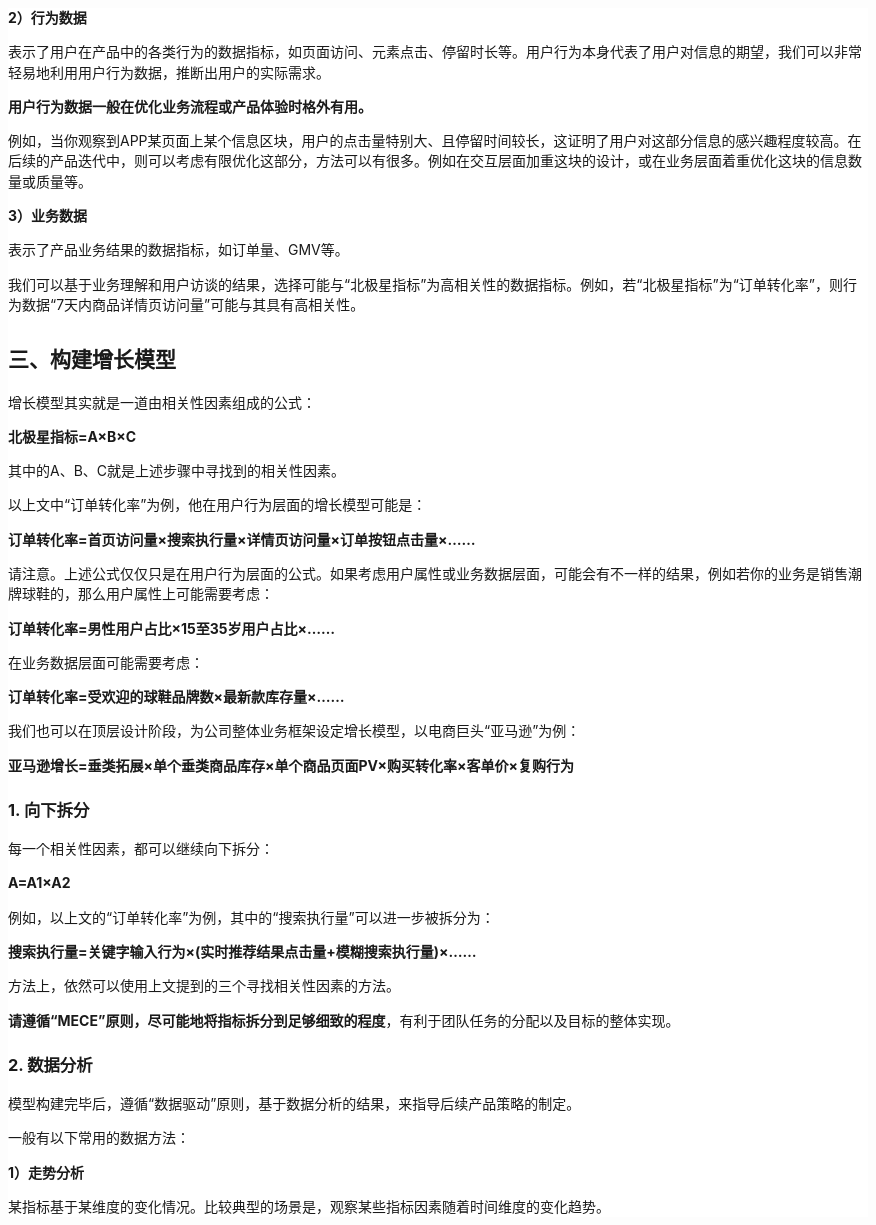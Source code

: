 **2）行为数据**

表示了用户在产品中的各类行为的数据指标，如页面访问、元素点击、停留时长等。用户行为本身代表了用户对信息的期望，我们可以非常轻易地利用用户行为数据，推断出用户的实际需求。

**用户行为数据一般在优化业务流程或产品体验时格外有用。**

例如，当你观察到APP某页面上某个信息区块，用户的点击量特别大、且停留时间较长，这证明了用户对这部分信息的感兴趣程度较高。在后续的产品迭代中，则可以考虑有限优化这部分，方法可以有很多。例如在交互层面加重这块的设计，或在业务层面着重优化这块的信息数量或质量等。

**3）业务数据**

表示了产品业务结果的数据指标，如订单量、GMV等。

我们可以基于业务理解和用户访谈的结果，选择可能与“北极星指标”为高相关性的数据指标。例如，若“北极星指标”为“订单转化率”，则行为数据“7天内商品详情页访问量”可能与其具有高相关性。

## 三、构建增长模型

增长模型其实就是一道由相关性因素组成的公式：

**北极星指标=A×B×C**

其中的A、B、C就是上述步骤中寻找到的相关性因素。

以上文中“订单转化率”为例，他在用户行为层面的增长模型可能是：

**订单转化率=首页访问量×搜索执行量×详情页访问量×订单按钮点击量×……**

请注意。上述公式仅仅只是在用户行为层面的公式。如果考虑用户属性或业务数据层面，可能会有不一样的结果，例如若你的业务是销售潮牌球鞋的，那么用户属性上可能需要考虑：

**订单转化率=男性用户占比×15至35岁用户占比×……**

在业务数据层面可能需要考虑：

**订单转化率=受欢迎的球鞋品牌数×最新款库存量×……**

我们也可以在顶层设计阶段，为公司整体业务框架设定增长模型，以电商巨头“亚马逊”为例：

**亚马逊增长=垂类拓展×单个垂类商品库存×单个商品页面PV×购买转化率×客单价×复购行为**

### 1\. 向下拆分

每一个相关性因素，都可以继续向下拆分：

**A=A1×A2**

例如，以上文的“订单转化率”为例，其中的“搜索执行量”可以进一步被拆分为：

**搜索执行量=关键字输入行为×(实时推荐结果点击量+模糊搜索执行量)×……**

方法上，依然可以使用上文提到的三个寻找相关性因素的方法。

**请遵循“MECE”原则，尽可能地将指标拆分到足够细致的程度**，有利于团队任务的分配以及目标的整体实现。

### 2\. 数据分析

模型构建完毕后，遵循“数据驱动”原则，基于数据分析的结果，来指导后续产品策略的制定。

一般有以下常用的数据方法：

**1）走势分析**

某指标基于某维度的变化情况。比较典型的场景是，观察某些指标因素随着时间维度的变化趋势。
